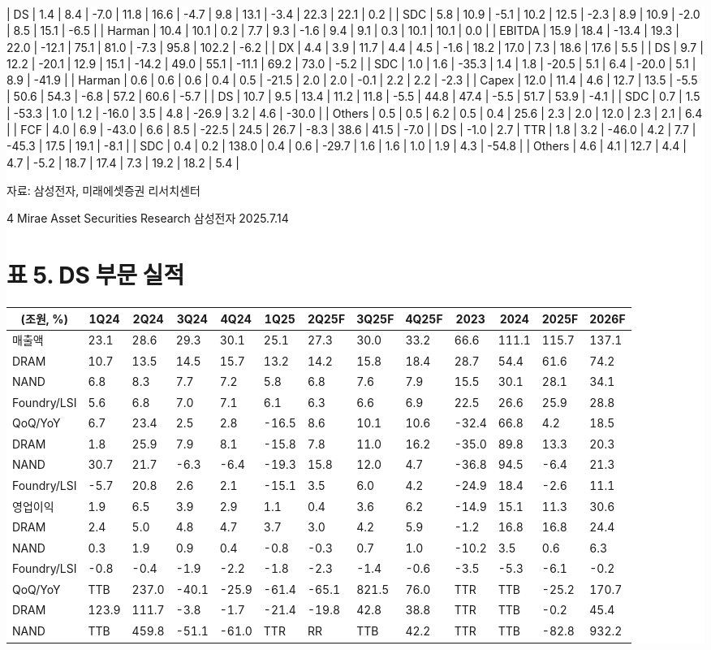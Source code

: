 | DS | 1.4 | 8.4 | -7.0 | 11.8 | 16.6 | -4.7 | 9.8 | 13.1 | -3.4 | 22.3 | 22.1 | 0.2 |
| SDC | 5.8 | 10.9 | -5.1 | 10.2 | 12.5 | -2.3 | 8.9 | 10.9 | -2.0 | 8.5 | 15.1 | -6.5 |
| Harman | 10.4 | 10.1 | 0.2 | 7.7 | 9.3 | -1.6 | 9.4 | 9.1 | 0.3 | 10.1 | 10.1 | 0.0 |
| EBITDA | 15.9 | 18.4 | -13.4 | 19.3 | 22.0 | -12.1 | 75.1 | 81.0 | -7.3 | 95.8 | 102.2 | -6.2 |
| DX | 4.4 | 3.9 | 11.7 | 4.4 | 4.5 | -1.6 | 18.2 | 17.0 | 7.3 | 18.6 | 17.6 | 5.5 |
| DS | 9.7 | 12.2 | -20.1 | 12.9 | 15.1 | -14.2 | 49.0 | 55.1 | -11.1 | 69.2 | 73.0 | -5.2 |
| SDC | 1.0 | 1.6 | -35.3 | 1.4 | 1.8 | -20.5 | 5.1 | 6.4 | -20.0 | 5.1 | 8.9 | -41.9 |
| Harman | 0.6 | 0.6 | 0.6 | 0.4 | 0.5 | -21.5 | 2.0 | 2.0 | -0.1 | 2.2 | 2.2 | -2.3 |
| Capex | 12.0 | 11.4 | 4.6 | 12.7 | 13.5 | -5.5 | 50.6 | 54.3 | -6.8 | 57.2 | 60.6 | -5.7 |
| DS | 10.7 | 9.5 | 13.4 | 11.2 | 11.8 | -5.5 | 44.8 | 47.4 | -5.5 | 51.7 | 53.9 | -4.1 |
| SDC | 0.7 | 1.5 | -53.3 | 1.0 | 1.2 | -16.0 | 3.5 | 4.8 | -26.9 | 3.2 | 4.6 | -30.0 |
| Others | 0.5 | 0.5 | 6.2 | 0.5 | 0.4 | 25.6 | 2.3 | 2.0 | 12.0 | 2.3 | 2.1 | 6.4 |
| FCF | 4.0 | 6.9 | -43.0 | 6.6 | 8.5 | -22.5 | 24.5 | 26.7 | -8.3 | 38.6 | 41.5 | -7.0 |
| DS | -1.0 | 2.7 | TTR | 1.8 | 3.2 | -46.0 | 4.2 | 7.7 | -45.3 | 17.5 | 19.1 | -8.1 |
| SDC | 0.4 | 0.2 | 138.0 | 0.4 | 0.6 | -29.7 | 1.6 | 1.6 | 1.0 | 1.9 | 4.3 | -54.8 |
| Others | 4.6 | 4.1 | 12.7 | 4.4 | 4.7 | -5.2 | 18.7 | 17.4 | 7.3 | 19.2 | 18.2 | 5.4 |

자료: 삼성전자, 미래에셋증권 리서치센터

4 Mirae Asset Securities Research
삼성전자
2025.7.14

표 5. DS 부문 실적
=============

| (조원, %) | 1Q24 | 2Q24 | 3Q24 | 4Q24 | 1Q25 | 2Q25F | 3Q25F | 4Q25F | 2023 | 2024 | 2025F | 2026F |
| --- | --- | --- | --- | --- | --- | --- | --- | --- | --- | --- | --- | --- |
| 매출액 | 23.1 | 28.6 | 29.3 | 30.1 | 25.1 | 27.3 | 30.0 | 33.2 | 66.6 | 111.1 | 115.7 | 137.1 |
| DRAM | 10.7 | 13.5 | 14.5 | 15.7 | 13.2 | 14.2 | 15.8 | 18.4 | 28.7 | 54.4 | 61.6 | 74.2 |
| NAND | 6.8 | 8.3 | 7.7 | 7.2 | 5.8 | 6.8 | 7.6 | 7.9 | 15.5 | 30.1 | 28.1 | 34.1 |
| Foundry/LSI | 5.6 | 6.8 | 7.0 | 7.1 | 6.1 | 6.3 | 6.6 | 6.9 | 22.5 | 26.6 | 25.9 | 28.8 |
| QoQ/YoY | 6.7 | 23.4 | 2.5 | 2.8 | -16.5 | 8.6 | 10.1 | 10.6 | -32.4 | 66.8 | 4.2 | 18.5 |
| DRAM | 1.8 | 25.9 | 7.9 | 8.1 | -15.8 | 7.8 | 11.0 | 16.2 | -35.0 | 89.8 | 13.3 | 20.3 |
| NAND | 30.7 | 21.7 | -6.3 | -6.4 | -19.3 | 15.8 | 12.0 | 4.7 | -36.8 | 94.5 | -6.4 | 21.3 |
| Foundry/LSI | -5.7 | 20.8 | 2.6 | 2.1 | -15.1 | 3.5 | 6.0 | 4.2 | -24.9 | 18.4 | -2.6 | 11.1 |
| 영업이익 | 1.9 | 6.5 | 3.9 | 2.9 | 1.1 | 0.4 | 3.6 | 6.2 | -14.9 | 15.1 | 11.3 | 30.6 |
| DRAM | 2.4 | 5.0 | 4.8 | 4.7 | 3.7 | 3.0 | 4.2 | 5.9 | -1.2 | 16.8 | 16.8 | 24.4 |
| NAND | 0.3 | 1.9 | 0.9 | 0.4 | -0.8 | -0.3 | 0.7 | 1.0 | -10.2 | 3.5 | 0.6 | 6.3 |
| Foundry/LSI | -0.8 | -0.4 | -1.9 | -2.2 | -1.8 | -2.3 | -1.4 | -0.6 | -3.5 | -5.3 | -6.1 | -0.2 |
| QoQ/YoY | TTB | 237.0 | -40.1 | -25.9 | -61.4 | -65.1 | 821.5 | 76.0 | TTR | TTB | -25.2 | 170.7 |
| DRAM | 123.9 | 111.7 | -3.8 | -1.7 | -21.4 | -19.8 | 42.8 | 38.8 | TTR | TTB | -0.2 | 45.4 |
| NAND | TTB | 459.8 | -51.1 | -61.0 | TTR | RR | TTB | 42.2 | TTR | TTB | -82.8 | 932.2 |